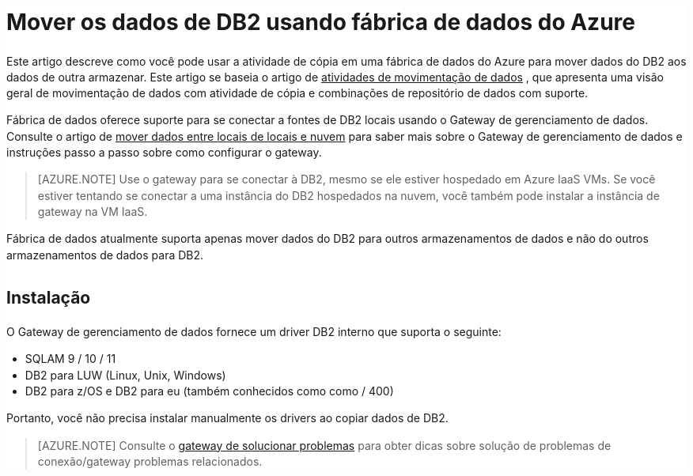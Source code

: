 <properties 
    pageTitle="Mover dados do DB2 | Fábrica de dados do Azure" 
    description="Saiba mais sobre como mover dados do banco de dados do DB2 usando fábrica de dados do Azure" 
    services="data-factory" 
    documentationCenter="" 
    authors="linda33wj" 
    manager="jhubbard" 
    editor="monicar"/>

<tags 
    ms.service="data-factory" 
    ms.workload="data-services" 
    ms.tgt_pltfrm="na" 
    ms.devlang="na" 
    ms.topic="article" 
    ms.date="09/06/2016" 
    ms.author="jingwang"/>

# <a name="move-data-from-db2-using-azure-data-factory"></a>Mover os dados de DB2 usando fábrica de dados do Azure
Este artigo descreve como você pode usar a atividade de cópia em uma fábrica de dados do Azure para mover dados do DB2 aos dados de outra armazenar. Este artigo se baseia o artigo de [atividades de movimentação de dados](data-factory-data-movement-activities.md) , que apresenta uma visão geral de movimentação de dados com atividade de cópia e combinações de repositório de dados com suporte.

Fábrica de dados oferece suporte para se conectar a fontes de DB2 locais usando o Gateway de gerenciamento de dados. Consulte o artigo de [mover dados entre locais de locais e nuvem](data-factory-move-data-between-onprem-and-cloud.md) para saber mais sobre o Gateway de gerenciamento de dados e instruções passo a passo sobre como configurar o gateway. 

> [AZURE.NOTE]
Use o gateway para se conectar à DB2, mesmo se ele estiver hospedado em Azure IaaS VMs. Se você estiver tentando se conectar a uma instância do DB2 hospedados na nuvem, você também pode instalar a instância de gateway na VM IaaS.

Fábrica de dados atualmente suporta apenas mover dados do DB2 para outros armazenamentos de dados e não do outros armazenamentos de dados para DB2. 

## <a name="installation"></a>Instalação 

O Gateway de gerenciamento de dados fornece um driver DB2 interno que suporta o seguinte: 

- SQLAM 9 / 10 / 11
- DB2 para LUW (Linux, Unix, Windows)
- DB2 para z/OS e DB2 para eu (também conhecidos como como / 400)

Portanto, você não precisa instalar manualmente os drivers ao copiar dados de DB2.

> [AZURE.NOTE] Consulte o [gateway de solucionar problemas](data-factory-data-management-gateway.md#troubleshoot-gateway-issues) para obter dicas sobre solução de problemas de conexão/gateway problemas relacionados. 
